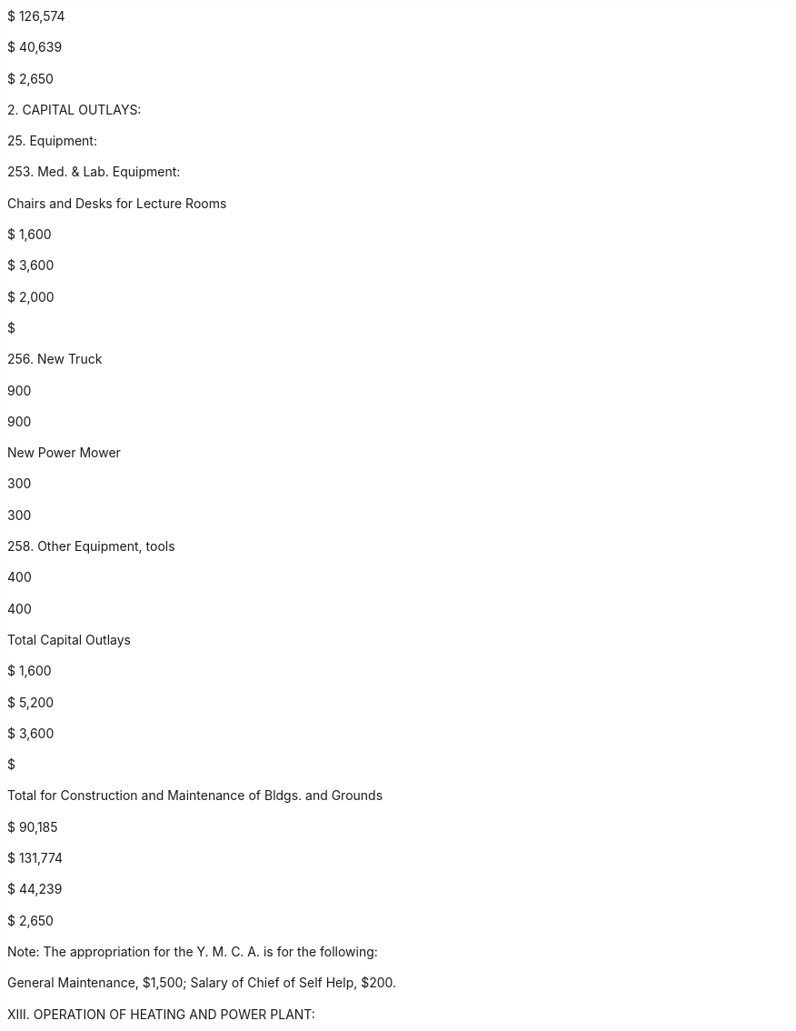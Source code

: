 $ 126,574

$ 40,639

$ 2,650

2\. CAPITAL OUTLAYS:

25\. Equipment:

253\. Med. & Lab. Equipment:

Chairs and Desks for Lecture Rooms

$ 1,600

$ 3,600

$ 2,000

$

256\. New Truck

900

900

New Power Mower

300

300

258\. Other Equipment, tools

400

400

Total Capital Outlays

$ 1,600

$ 5,200

$ 3,600

$

Total for Construction and Maintenance of Bldgs. and Grounds

$ 90,185

$ 131,774

$ 44,239

$ 2,650

Note: The appropriation for the Y. M. C. A. is for the following:

General Maintenance, $1,500; Salary of Chief of Self Help, $200.

XIII. OPERATION OF HEATING AND POWER PLANT:
